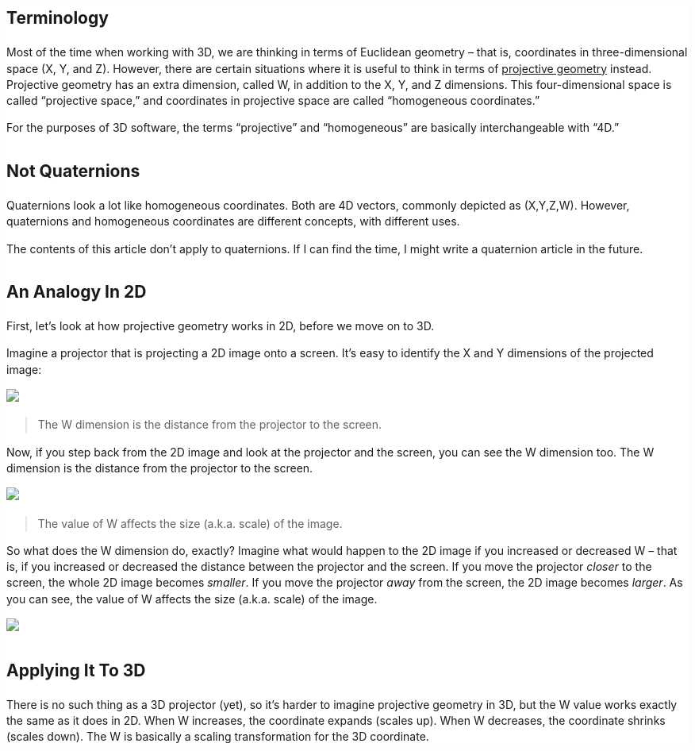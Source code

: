 
## Terminology

Most of the time when working with 3D, we are thinking in terms of Euclidean geometry – that is, coordinates in three-dimensional space (X, Y, and Z). However, there are certain situations where it is useful to think in terms of [projective geometry](https://en.wikipedia.org/wiki/Projective_geometry) instead. Projective geometry has an extra dimension, called W, in addition to the X, Y, and Z dimensions. This four-dimensional space is called “projective space,” and coordinates in projective space are called “homogeneous coordinates.”

For the purposes of 3D software, the terms “projective” and “homogeneous” are basically interchangeable with “4D.”

## Not Quaternions

Quaternions look a lot like homogeneous coordinates. Both are 4D vectors, commonly depicted as (X,Y,Z,W). However, quaternions and homogeneous coordinates are different concepts, with different uses.

The contents of this article don’t apply to quaternions. If I can find the time, I might write a quaternion article in the future.

## An Analogy In 2D

First, let’s look at how projective geometry works in 2D, before we move on to 3D.

Imagine a projector that is projecting a 2D image onto a screen. It’s easy to identify the X and Y dimensions of the projected image:

![](https://www.tomdalling.com/images/posts/explaining-homogeneous-coordinates/projector_xy.png)

> The W dimension is the distance from the projector to the screen.

Now, if you step back from the 2D image and look at the projector and the screen, you can see the W dimension too. The W dimension is the distance from the projector to the screen.

![](https://www.tomdalling.com/images/posts/explaining-homogeneous-coordinates/projector_xyw.png)

> The value of W affects the size (a.k.a. scale) of the image.

So what does the W dimension do, exactly? Imagine what would happen to the 2D image if you increased or decreased W – that is, if you increased or decreased the distance between the projector and the screen. If you move the projector _closer_ to the screen, the whole 2D image becomes _smaller_. If you move the projector _away_ from the screen, the 2D image becomes _larger_. As you can see, the value of W affects the size (a.k.a. scale) of the image.

![](https://www.tomdalling.com/images/posts/explaining-homogeneous-coordinates/projector_close.png)

## Applying It To 3D

There is no such thing as a 3D projector (yet), so it’s harder to imagine projective geometry in 3D, but the W value works exactly the same as it does in 2D. When W increases, the coordinate expands (scales up). When W decreases, the coordinate shrinks (scales down). The W is basically a scaling transformation for the 3D coordinate.
